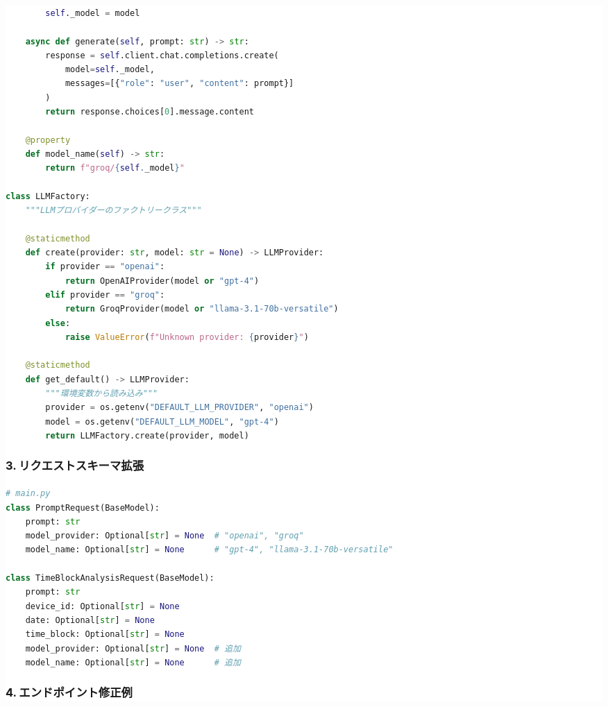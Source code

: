```python
        self._model = model

    async def generate(self, prompt: str) -> str:
        response = self.client.chat.completions.create(
            model=self._model,
            messages=[{"role": "user", "content": prompt}]
        )
        return response.choices[0].message.content

    @property
    def model_name(self) -> str:
        return f"groq/{self._model}"

class LLMFactory:
    """LLMプロバイダーのファクトリークラス"""

    @staticmethod
    def create(provider: str, model: str = None) -> LLMProvider:
        if provider == "openai":
            return OpenAIProvider(model or "gpt-4")
        elif provider == "groq":
            return GroqProvider(model or "llama-3.1-70b-versatile")
        else:
            raise ValueError(f"Unknown provider: {provider}")

    @staticmethod
    def get_default() -> LLMProvider:
        """環境変数から読み込み"""
        provider = os.getenv("DEFAULT_LLM_PROVIDER", "openai")
        model = os.getenv("DEFAULT_LLM_MODEL", "gpt-4")
        return LLMFactory.create(provider, model)
```

### 3. リクエストスキーマ拡張

```python
# main.py
class PromptRequest(BaseModel):
    prompt: str
    model_provider: Optional[str] = None  # "openai", "groq"
    model_name: Optional[str] = None      # "gpt-4", "llama-3.1-70b-versatile"

class TimeBlockAnalysisRequest(BaseModel):
    prompt: str
    device_id: Optional[str] = None
    date: Optional[str] = None
    time_block: Optional[str] = None
    model_provider: Optional[str] = None  # 追加
    model_name: Optional[str] = None      # 追加
```

### 4. エンドポイント修正例
